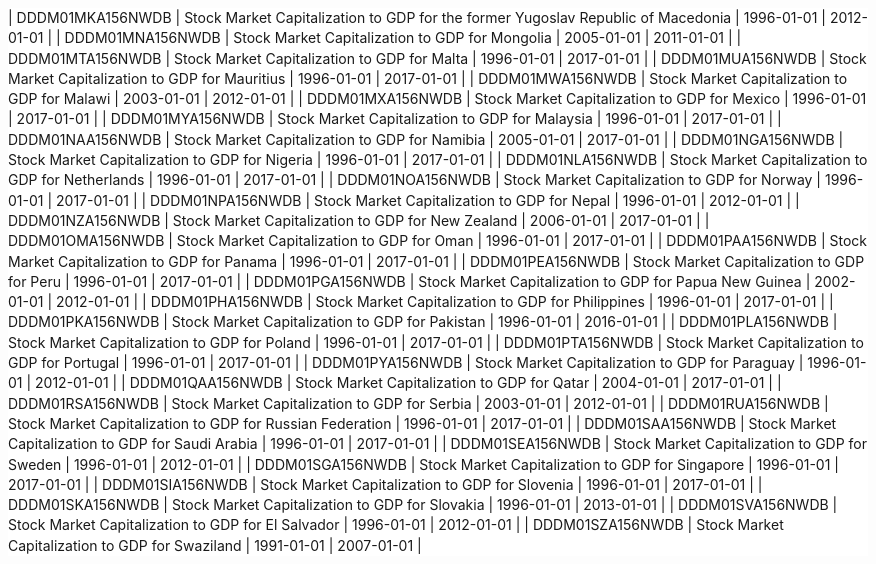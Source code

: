 | DDDM01MKA156NWDB | Stock Market Capitalization to GDP for the former Yugoslav Republic of Macedonia                                      | 1996-01-01          | 2012-01-01        |
| DDDM01MNA156NWDB | Stock Market Capitalization to GDP for Mongolia                                                                       | 2005-01-01          | 2011-01-01        |
| DDDM01MTA156NWDB | Stock Market Capitalization to GDP for Malta                                                                          | 1996-01-01          | 2017-01-01        |
| DDDM01MUA156NWDB | Stock Market Capitalization to GDP for Mauritius                                                                      | 1996-01-01          | 2017-01-01        |
| DDDM01MWA156NWDB | Stock Market Capitalization to GDP for Malawi                                                                         | 2003-01-01          | 2012-01-01        |
| DDDM01MXA156NWDB | Stock Market Capitalization to GDP for Mexico                                                                         | 1996-01-01          | 2017-01-01        |
| DDDM01MYA156NWDB | Stock Market Capitalization to GDP for Malaysia                                                                       | 1996-01-01          | 2017-01-01        |
| DDDM01NAA156NWDB | Stock Market Capitalization to GDP for Namibia                                                                        | 2005-01-01          | 2017-01-01        |
| DDDM01NGA156NWDB | Stock Market Capitalization to GDP for Nigeria                                                                        | 1996-01-01          | 2017-01-01        |
| DDDM01NLA156NWDB | Stock Market Capitalization to GDP for Netherlands                                                                    | 1996-01-01          | 2017-01-01        |
| DDDM01NOA156NWDB | Stock Market Capitalization to GDP for Norway                                                                         | 1996-01-01          | 2017-01-01        |
| DDDM01NPA156NWDB | Stock Market Capitalization to GDP for Nepal                                                                          | 1996-01-01          | 2012-01-01        |
| DDDM01NZA156NWDB | Stock Market Capitalization to GDP for New Zealand                                                                    | 2006-01-01          | 2017-01-01        |
| DDDM01OMA156NWDB | Stock Market Capitalization to GDP for Oman                                                                           | 1996-01-01          | 2017-01-01        |
| DDDM01PAA156NWDB | Stock Market Capitalization to GDP for Panama                                                                         | 1996-01-01          | 2017-01-01        |
| DDDM01PEA156NWDB | Stock Market Capitalization to GDP for Peru                                                                           | 1996-01-01          | 2017-01-01        |
| DDDM01PGA156NWDB | Stock Market Capitalization to GDP for Papua New Guinea                                                               | 2002-01-01          | 2012-01-01        |
| DDDM01PHA156NWDB | Stock Market Capitalization to GDP for Philippines                                                                    | 1996-01-01          | 2017-01-01        |
| DDDM01PKA156NWDB | Stock Market Capitalization to GDP for Pakistan                                                                       | 1996-01-01          | 2016-01-01        |
| DDDM01PLA156NWDB | Stock Market Capitalization to GDP for Poland                                                                         | 1996-01-01          | 2017-01-01        |
| DDDM01PTA156NWDB | Stock Market Capitalization to GDP for Portugal                                                                       | 1996-01-01          | 2017-01-01        |
| DDDM01PYA156NWDB | Stock Market Capitalization to GDP for Paraguay                                                                       | 1996-01-01          | 2012-01-01        |
| DDDM01QAA156NWDB | Stock Market Capitalization to GDP for Qatar                                                                          | 2004-01-01          | 2017-01-01        |
| DDDM01RSA156NWDB | Stock Market Capitalization to GDP for Serbia                                                                         | 2003-01-01          | 2012-01-01        |
| DDDM01RUA156NWDB | Stock Market Capitalization to GDP for Russian Federation                                                             | 1996-01-01          | 2017-01-01        |
| DDDM01SAA156NWDB | Stock Market Capitalization to GDP for Saudi Arabia                                                                   | 1996-01-01          | 2017-01-01        |
| DDDM01SEA156NWDB | Stock Market Capitalization to GDP for Sweden                                                                         | 1996-01-01          | 2012-01-01        |
| DDDM01SGA156NWDB | Stock Market Capitalization to GDP for Singapore                                                                      | 1996-01-01          | 2017-01-01        |
| DDDM01SIA156NWDB | Stock Market Capitalization to GDP for Slovenia                                                                       | 1996-01-01          | 2017-01-01        |
| DDDM01SKA156NWDB | Stock Market Capitalization to GDP for Slovakia                                                                       | 1996-01-01          | 2013-01-01        |
| DDDM01SVA156NWDB | Stock Market Capitalization to GDP for El Salvador                                                                    | 1996-01-01          | 2012-01-01        |
| DDDM01SZA156NWDB | Stock Market Capitalization to GDP for Swaziland                                                                      | 1991-01-01          | 2007-01-01        |